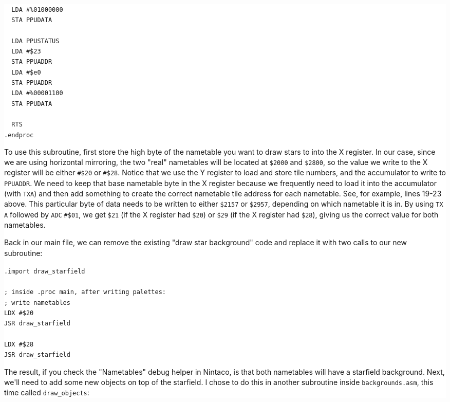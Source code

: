 ````6502 assembly
  LDA #%01000000
  STA PPUDATA

  LDA PPUSTATUS
  LDA #$23
  STA PPUADDR
  LDA #$e0
  STA PPUADDR
  LDA #%00001100
  STA PPUDATA

  RTS
.endproc

````

To use this subroutine, first store the high byte of the nametable you want to draw stars to into the X register. In our
case, since we are using horizontal mirroring, the two "real" nametables will be located at ``$2000`` and ``$2800``, so 
the value we write to the X register will be either ``#$20`` or ``#$28``. Notice that we use the Y register to load and 
store tile numbers, and the accumulator to write to ``PPUADDR``. We need to keep that base nametable byte in the X 
register because we frequently need to load it into the accumulator (with ``TXA``) and then add something to create the 
correct nametable tile address for each nametable. See, for example, lines 19-23 above. This particular byte of data 
needs to be written to either ``$2157`` or ``$2957``, depending on which nametable it is in. By using ``TXA`` followed 
by ``ADC`` ``#$01``, we get ``$21`` (if the X register had ``$20``) or ``$29`` (if the X register had ``$28``), giving 
us the correct value for both nametables.

Back in our main file, we can remove the existing "draw star background" code and replace it with two calls to our new 
subroutine:

````6502 assembly
.import draw_starfield

; inside .proc main, after writing palettes:
; write nametables
LDX #$20
JSR draw_starfield

LDX #$28
JSR draw_starfield

````

The result, if you check the "Nametables" debug helper in Nintaco, is that both nametables will have a starfield 
background. Next, we'll need to add some new objects on top of the starfield. I chose to do this in another subroutine 
inside ``backgrounds.asm``, this time called ``draw_objects``:
